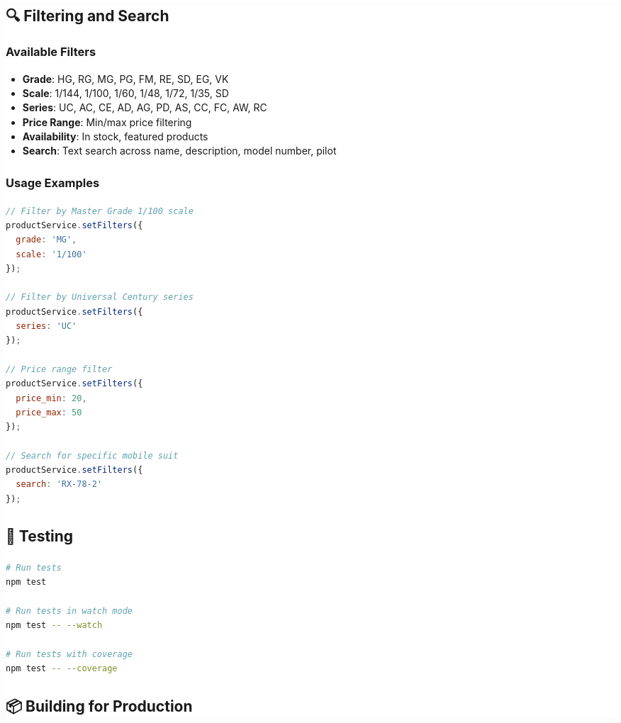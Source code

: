 ## 🔍 Filtering and Search

### Available Filters
- **Grade**: HG, RG, MG, PG, FM, RE, SD, EG, VK
- **Scale**: 1/144, 1/100, 1/60, 1/48, 1/72, 1/35, SD
- **Series**: UC, AC, CE, AD, AG, PD, AS, CC, FC, AW, RC
- **Price Range**: Min/max price filtering
- **Availability**: In stock, featured products
- **Search**: Text search across name, description, model number, pilot

### Usage Examples

```javascript
// Filter by Master Grade 1/100 scale
productService.setFilters({
  grade: 'MG',
  scale: '1/100'
});

// Filter by Universal Century series
productService.setFilters({
  series: 'UC'
});

// Price range filter
productService.setFilters({
  price_min: 20,
  price_max: 50
});

// Search for specific mobile suit
productService.setFilters({
  search: 'RX-78-2'
});
```

## 🧪 Testing

```bash
# Run tests
npm test

# Run tests in watch mode
npm test -- --watch

# Run tests with coverage
npm test -- --coverage
```

## 📦 Building for Production
